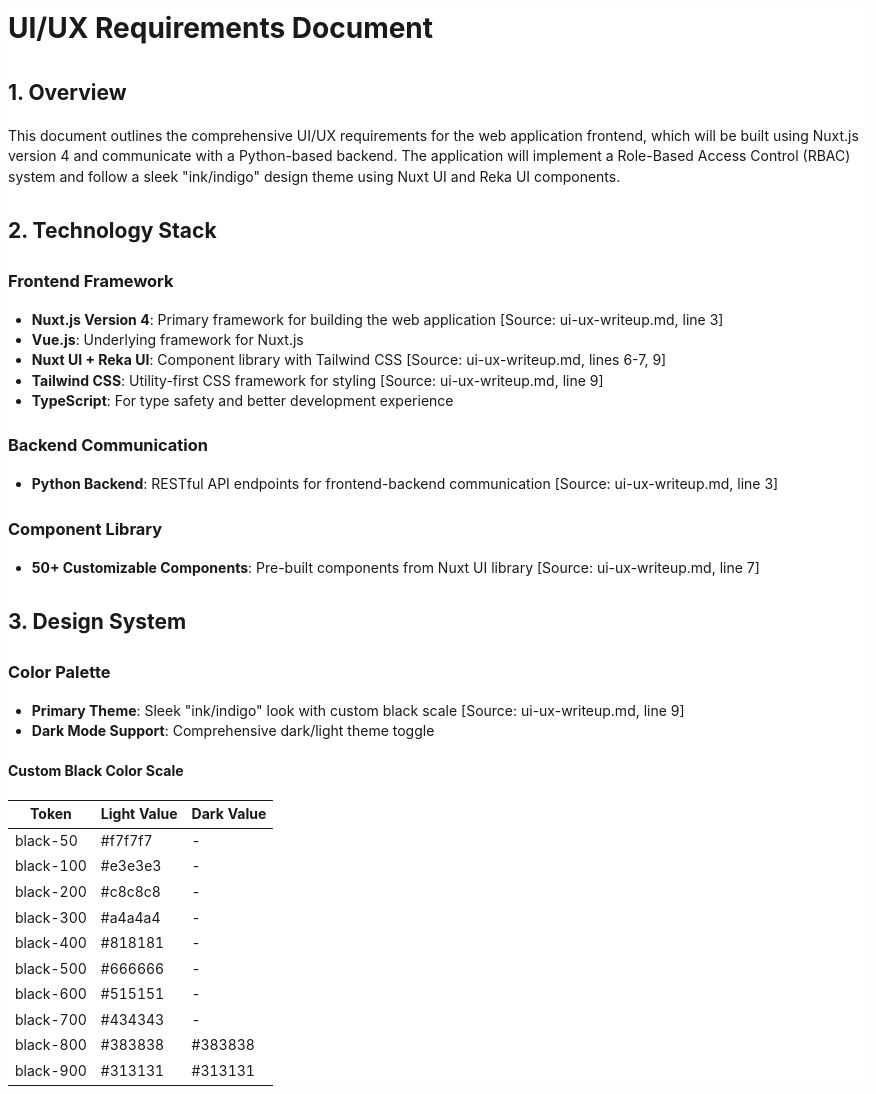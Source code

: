 # UI/UX Requirements Document

## 1. Overview

This document outlines the comprehensive UI/UX requirements for the web application frontend, which
will be built using Nuxt.js version 4 and communicate with a Python-based backend. The application
will implement a Role-Based Access Control (RBAC) system and follow a sleek "ink/indigo" design
theme using Nuxt UI and Reka UI components.

## 2. Technology Stack

### Frontend Framework

- **Nuxt.js Version 4**: Primary framework for building the web application [Source:
  ui-ux-writeup.md, line 3]
- **Vue.js**: Underlying framework for Nuxt.js
- **Nuxt UI + Reka UI**: Component library with Tailwind CSS [Source: ui-ux-writeup.md, lines 6-7,
  9]
- **Tailwind CSS**: Utility-first CSS framework for styling [Source: ui-ux-writeup.md, line 9]
- **TypeScript**: For type safety and better development experience

### Backend Communication

- **Python Backend**: RESTful API endpoints for frontend-backend communication [Source:
  ui-ux-writeup.md, line 3]

### Component Library

- **50+ Customizable Components**: Pre-built components from Nuxt UI library [Source:
  ui-ux-writeup.md, line 7]

## 3. Design System

### Color Palette

- **Primary Theme**: Sleek "ink/indigo" look with custom black scale [Source: ui-ux-writeup.md, line
  9]
- **Dark Mode Support**: Comprehensive dark/light theme toggle

#### Custom Black Color Scale

| Token     | Light Value | Dark Value |
| --------- | ----------- | ---------- |
| black-50  | #f7f7f7     | -          |
| black-100 | #e3e3e3     | -          |
| black-200 | #c8c8c8     | -          |
| black-300 | #a4a4a4     | -          |
| black-400 | #818181     | -          |
| black-500 | #666666     | -          |
| black-600 | #515151     | -          |
| black-700 | #434343     | -          |
| black-800 | #383838     | #383838    |
| black-900 | #313131     | #313131    |